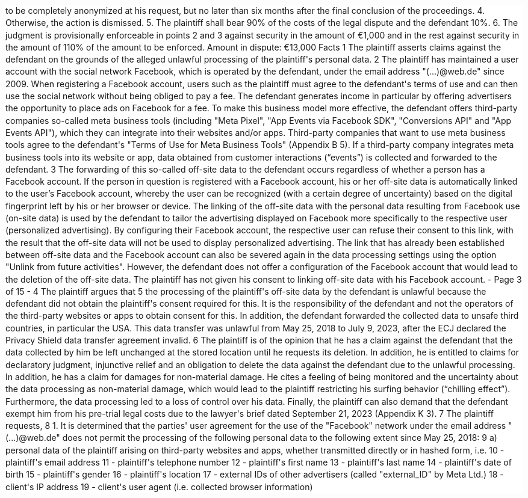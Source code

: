 to be completely anonymized at his request, but no later than six months after the final conclusion of the proceedings.
4. Otherwise, the action is dismissed.
5. The plaintiff shall bear 90% of the costs of the legal dispute and the defendant 10%.
6. The judgment is provisionally enforceable in points 2 and 3 against security in the amount of €1,000 and in the rest against security in the amount of 110% of the amount to be enforced.
Amount in dispute: €13,000
Facts
1 The plaintiff asserts claims against the defendant on the grounds of the alleged unlawful
processing of the plaintiff's personal data.
2 The plaintiff has maintained a user account with the social network Facebook, which is operated by the defendant, under the email address "(...)@web.de" since 2009. When registering a Facebook account, users such as the plaintiff must agree to the defendant's terms of use and can then use the social network without being obliged to pay a fee. The defendant generates income in particular by offering advertisers the opportunity to place ads on Facebook for a fee. To make this business model more effective, the defendant offers third-party companies so-called meta business tools (including "Meta Pixel", "App Events via Facebook SDK", "Conversions API" and "App Events API"), which they can integrate into their websites and/or apps. Third-party companies that want to use meta business tools agree to the defendant's "Terms of Use for Meta Business Tools" (Appendix B 5). If a third-party company integrates meta business tools into its website or app, data obtained from customer interactions (“events”) is collected and forwarded to the defendant.
3 The forwarding of this so-called off-site data to the defendant occurs regardless of whether a person has a Facebook account. If the person in question is registered with a Facebook account, his or her off-site data is automatically linked to the user’s Facebook account, whereby the user can be recognized (with a certain degree of uncertainty) based on the digital fingerprint left by his or her browser or device. The linking of the off-site data with the personal data resulting from Facebook use (on-site data) is used by the defendant to tailor the advertising displayed on Facebook more specifically to the respective user (personalized advertising). By configuring their Facebook account, the respective user can refuse their consent to this link, with the result that the off-site data will not be used to display personalized advertising. The link that has already been established between off-site data and the Facebook account can also be severed again in the data processing settings using the option "Unlink from future activities". However, the defendant does not offer a configuration of the Facebook account that would lead to the deletion of the off-site data. The plaintiff has not given his consent to linking off-site data with his Facebook account. - Page 3 of 15 - 4 The plaintiff argues that 5 the processing of the plaintiff's off-site data by the defendant is unlawful because the defendant did not obtain the plaintiff's consent required for this. It is the responsibility of the defendant and not the operators of the third-party websites or apps to obtain consent for this. In addition, the defendant forwarded the collected data to unsafe third countries, in particular the USA. This data transfer was unlawful from May 25, 2018 to July 9, 2023, after the ECJ declared the Privacy Shield data transfer agreement invalid. 6 The plaintiff is of the opinion that he has a claim against the defendant that the data collected by him be left unchanged at the stored location until he requests its deletion. In addition, he is entitled to claims for declaratory judgment, injunctive relief and an obligation to delete the data against the defendant due to the unlawful processing. In addition, he has a claim for damages for non-material damage. He cites a feeling of being monitored and the uncertainty about the data processing as non-material damage, which would lead to the plaintiff restricting his surfing behavior (“chilling effect”). Furthermore, the data processing led to a loss of control over his data. Finally, the plaintiff can also demand that the defendant exempt him from his pre-trial legal costs due to the lawyer's brief dated September 21, 2023 (Appendix K 3). 7 The plaintiff requests,
8 1. It is determined that the parties' user agreement for the use of the "Facebook" network under the email address "(...)@web.de" does not permit the processing of the following personal data to the following extent since May 25, 2018:
9 a) personal data of the plaintiff arising on third-party websites and apps, whether transmitted directly or in hashed form, i.e.
10 - plaintiff's email address
11 - plaintiff's telephone number
12 - plaintiff's first name
13 - plaintiff's last name
14 - plaintiff's date of birth
15 - plaintiff's gender
16 - plaintiff's location
17 - external IDs of other advertisers (called "external\_ID" by Meta Ltd.)
18 - client's IP address
19 - client's user agent (i.e. collected browser information)